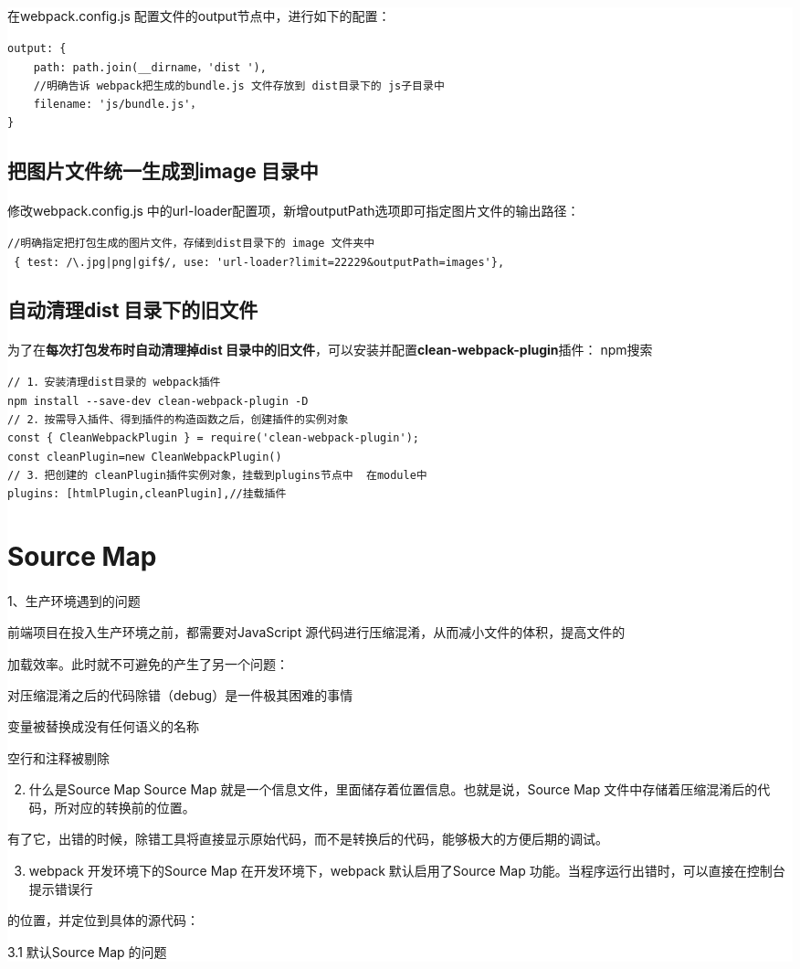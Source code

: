 在webpack.config.js 配置文件的output节点中，进行如下的配置：

```
output: {
	path: path.join(__dirname，'dist '),
	//明确告诉 webpack把生成的bundle.js 文件存放到 dist目录下的 js子目录中
	filename: 'js/bundle.js'，
}
```

## 把图片文件统一生成到image 目录中

修改webpack.config.js 中的url-loader配置项，新增outputPath选项即可指定图片文件的输出路径：

```
//明确指定把打包生成的图片文件，存储到dist目录下的 image 文件夹中
 { test: /\.jpg|png|gif$/, use: 'url-loader?limit=22229&outputPath=images'},
```

## 自动清理dist 目录下的旧文件 

为了在**每次打包发布时自动清理掉dist 目录中的旧文件**，可以安装并配置**clean-webpack-plugin**插件：    npm搜索

```
// 1．安装清理dist目录的 webpack插件
npm install --save-dev clean-webpack-plugin -D
// 2．按需导入插件、得到插件的构造函数之后，创建插件的实例对象
const { CleanWebpackPlugin } = require('clean-webpack-plugin');
const cleanPlugin=new CleanWebpackPlugin()
// 3．把创建的 cleanPlugin插件实例对象，挂载到plugins节点中  在module中
plugins: [htmlPlugin,cleanPlugin],//挂载插件
```

# Source Map

1、生产环境遇到的问题

前端项目在投入生产环境之前，都需要对JavaScript 源代码进行压缩混淆，从而减小文件的体积，提高文件的

加载效率。此时就不可避免的产生了另一个问题：

对压缩混淆之后的代码除错（debug）是一件极其困难的事情

变量被替换成没有任何语义的名称

空行和注释被剔除

2. 什么是Source Map Source Map 就是一个信息文件，里面储存着位置信息。也就是说，Source Map 文件中存储着压缩混淆后的代码，所对应的转换前的位置。

有了它，出错的时候，除错工具将直接显示原始代码，而不是转换后的代码，能够极大的方便后期的调试。

3. webpack 开发环境下的Source Map 在开发环境下，webpack 默认启用了Source Map 功能。当程序运行出错时，可以直接在控制台提示错误行

的位置，并定位到具体的源代码：

3.1 默认Source Map 的问题
